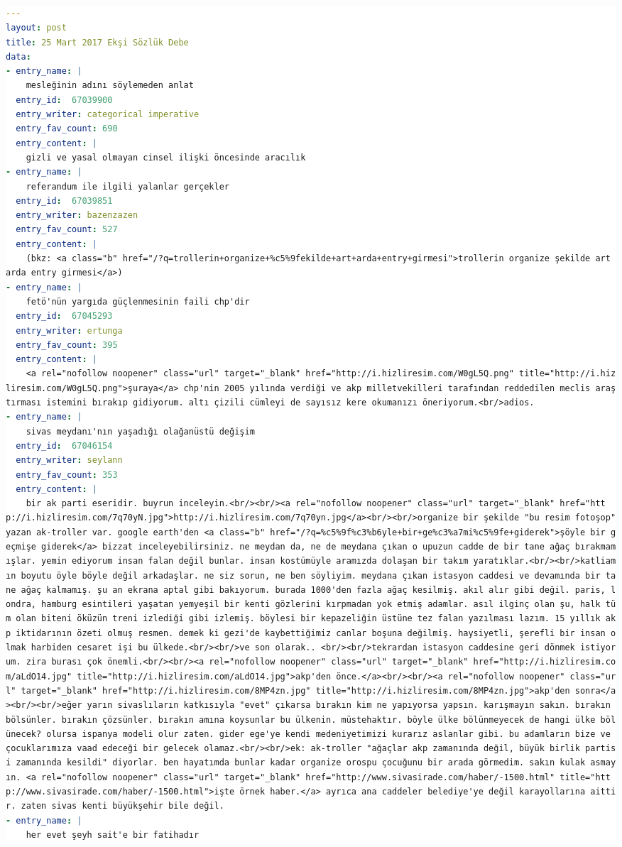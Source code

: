 ```yaml
---
layout: post
title: 25 Mart 2017 Ekşi Sözlük Debe
data:
- entry_name: |
    mesleğinin adını söylemeden anlat
  entry_id:  67039900
  entry_writer: categorical imperative
  entry_fav_count: 690
  entry_content: |
    gizli ve yasal olmayan cinsel ilişki öncesinde aracılık
- entry_name: |
    referandum ile ilgili yalanlar gerçekler
  entry_id:  67039851
  entry_writer: bazenzazen
  entry_fav_count: 527
  entry_content: |
    (bkz: <a class="b" href="/?q=trollerin+organize+%c5%9fekilde+art+arda+entry+girmesi">trollerin organize şekilde art arda entry girmesi</a>)
- entry_name: |
    fetö'nün yargıda güçlenmesinin faili chp'dir
  entry_id:  67045293
  entry_writer: ertunga
  entry_fav_count: 395
  entry_content: |
    <a rel="nofollow noopener" class="url" target="_blank" href="http://i.hizliresim.com/W0gL5Q.png" title="http://i.hizliresim.com/W0gL5Q.png">şuraya</a> chp'nin 2005 yılında verdiği ve akp milletvekilleri tarafından reddedilen meclis araştırması istemini bırakıp gidiyorum. altı çizili cümleyi de sayısız kere okumanızı öneriyorum.<br/>adios.
- entry_name: |
    sivas meydanı'nın yaşadığı olağanüstü değişim
  entry_id:  67046154
  entry_writer: seylann
  entry_fav_count: 353
  entry_content: |
    bir ak parti eseridir. buyrun inceleyin.<br/><br/><a rel="nofollow noopener" class="url" target="_blank" href="http://i.hizliresim.com/7q70yN.jpg">http://i.hizliresim.com/7q70yn.jpg</a><br/><br/>organize bir şekilde "bu resim fotoşop" yazan ak-troller var. google earth'den <a class="b" href="/?q=%c5%9f%c3%b6yle+bir+ge%c3%a7mi%c5%9fe+giderek">şöyle bir geçmişe giderek</a> bizzat inceleyebilirsiniz. ne meydan da, ne de meydana çıkan o upuzun cadde de bir tane ağaç bırakmamışlar. yemin ediyorum insan falan değil bunlar. insan kostümüyle aramızda dolaşan bir takım yaratıklar.<br/><br/>katliamın boyutu öyle böyle değil arkadaşlar. ne siz sorun, ne ben söyliyim. meydana çıkan istasyon caddesi ve devamında bir tane ağaç kalmamış. şu an ekrana aptal gibi bakıyorum. burada 1000'den fazla ağaç kesilmiş. akıl alır gibi değil. paris, londra, hamburg esintileri yaşatan yemyeşil bir kenti gözlerini kırpmadan yok etmiş adamlar. asıl ilginç olan şu, halk tüm olan biteni öküzün treni izlediği gibi izlemiş. böylesi bir kepazeliğin üstüne tez falan yazılması lazım. 15 yıllık akp iktidarının özeti olmuş resmen. demek ki gezi'de kaybettiğimiz canlar boşuna değilmiş. haysiyetli, şerefli bir insan olmak harbiden cesaret işi bu ülkede.<br/><br/>ve son olarak.. <br/><br/>tekrardan istasyon caddesine geri dönmek istiyorum. zira burası çok önemli.<br/><br/><a rel="nofollow noopener" class="url" target="_blank" href="http://i.hizliresim.com/aLdO14.jpg" title="http://i.hizliresim.com/aLdO14.jpg">akp'den önce.</a><br/><br/><a rel="nofollow noopener" class="url" target="_blank" href="http://i.hizliresim.com/8MP4zn.jpg" title="http://i.hizliresim.com/8MP4zn.jpg">akp'den sonra</a><br/><br/>eğer yarın sivaslıların katkısıyla "evet" çıkarsa bırakın kim ne yapıyorsa yapsın. karışmayın sakın. bırakın bölsünler. bırakın çözsünler. bırakın amına koysunlar bu ülkenin. müstehaktır. böyle ülke bölünmeyecek de hangi ülke bölünecek? olursa ispanya modeli olur zaten. gider ege'ye kendi medeniyetimizi kurarız aslanlar gibi. bu adamların bize ve çocuklarımıza vaad edeceği bir gelecek olamaz.<br/><br/>ek: ak-troller "ağaçlar akp zamanında değil, büyük birlik partisi zamanında kesildi" diyorlar. ben hayatımda bunlar kadar organize orospu çocuğunu bir arada görmedim. sakın kulak asmayın. <a rel="nofollow noopener" class="url" target="_blank" href="http://www.sivasirade.com/haber/-1500.html" title="http://www.sivasirade.com/haber/-1500.html">işte örnek haber.</a> ayrıca ana caddeler belediye'ye değil karayollarına aittir. zaten sivas kenti büyükşehir bile değil.
- entry_name: |
    her evet şeyh sait'e bir fatihadır
```